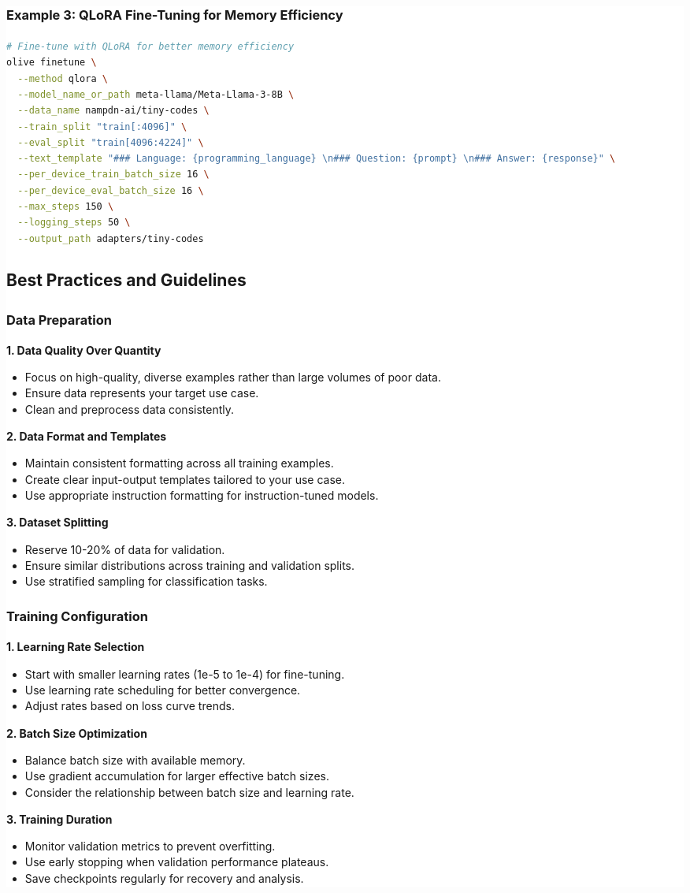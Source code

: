 ### Example 3: QLoRA Fine-Tuning for Memory Efficiency

```bash
# Fine-tune with QLoRA for better memory efficiency
olive finetune \
  --method qlora \
  --model_name_or_path meta-llama/Meta-Llama-3-8B \
  --data_name nampdn-ai/tiny-codes \
  --train_split "train[:4096]" \
  --eval_split "train[4096:4224]" \
  --text_template "### Language: {programming_language} \n### Question: {prompt} \n### Answer: {response}" \
  --per_device_train_batch_size 16 \
  --per_device_eval_batch_size 16 \
  --max_steps 150 \
  --logging_steps 50 \
  --output_path adapters/tiny-codes
```

## Best Practices and Guidelines

### Data Preparation

**1. Data Quality Over Quantity**
- Focus on high-quality, diverse examples rather than large volumes of poor data.
- Ensure data represents your target use case.
- Clean and preprocess data consistently.

**2. Data Format and Templates**
- Maintain consistent formatting across all training examples.
- Create clear input-output templates tailored to your use case.
- Use appropriate instruction formatting for instruction-tuned models.

**3. Dataset Splitting**
- Reserve 10-20% of data for validation.
- Ensure similar distributions across training and validation splits.
- Use stratified sampling for classification tasks.

### Training Configuration

**1. Learning Rate Selection**
- Start with smaller learning rates (1e-5 to 1e-4) for fine-tuning.
- Use learning rate scheduling for better convergence.
- Adjust rates based on loss curve trends.

**2. Batch Size Optimization**
- Balance batch size with available memory.
- Use gradient accumulation for larger effective batch sizes.
- Consider the relationship between batch size and learning rate.

**3. Training Duration**
- Monitor validation metrics to prevent overfitting.
- Use early stopping when validation performance plateaus.
- Save checkpoints regularly for recovery and analysis.
